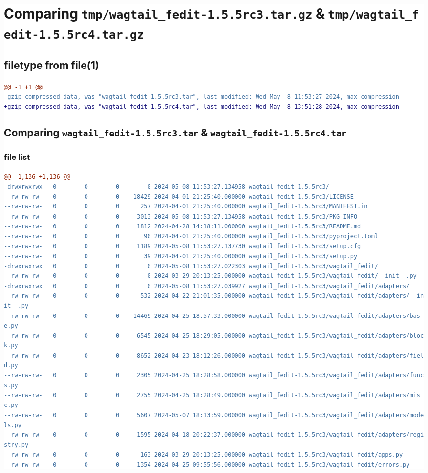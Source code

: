 # Comparing `tmp/wagtail_fedit-1.5.5rc3.tar.gz` & `tmp/wagtail_fedit-1.5.5rc4.tar.gz`

## filetype from file(1)

```diff
@@ -1 +1 @@
-gzip compressed data, was "wagtail_fedit-1.5.5rc3.tar", last modified: Wed May  8 11:53:27 2024, max compression
+gzip compressed data, was "wagtail_fedit-1.5.5rc4.tar", last modified: Wed May  8 13:51:28 2024, max compression
```

## Comparing `wagtail_fedit-1.5.5rc3.tar` & `wagtail_fedit-1.5.5rc4.tar`

### file list

```diff
@@ -1,136 +1,136 @@
-drwxrwxrwx   0        0        0        0 2024-05-08 11:53:27.134958 wagtail_fedit-1.5.5rc3/
--rw-rw-rw-   0        0        0    18429 2024-04-01 21:25:40.000000 wagtail_fedit-1.5.5rc3/LICENSE
--rw-rw-rw-   0        0        0      257 2024-04-01 21:25:40.000000 wagtail_fedit-1.5.5rc3/MANIFEST.in
--rw-rw-rw-   0        0        0     3013 2024-05-08 11:53:27.134958 wagtail_fedit-1.5.5rc3/PKG-INFO
--rw-rw-rw-   0        0        0     1812 2024-04-28 14:18:11.000000 wagtail_fedit-1.5.5rc3/README.md
--rw-rw-rw-   0        0        0       90 2024-04-01 21:25:40.000000 wagtail_fedit-1.5.5rc3/pyproject.toml
--rw-rw-rw-   0        0        0     1189 2024-05-08 11:53:27.137730 wagtail_fedit-1.5.5rc3/setup.cfg
--rw-rw-rw-   0        0        0       39 2024-04-01 21:25:40.000000 wagtail_fedit-1.5.5rc3/setup.py
-drwxrwxrwx   0        0        0        0 2024-05-08 11:53:27.022303 wagtail_fedit-1.5.5rc3/wagtail_fedit/
--rw-rw-rw-   0        0        0        0 2024-03-29 20:13:25.000000 wagtail_fedit-1.5.5rc3/wagtail_fedit/__init__.py
-drwxrwxrwx   0        0        0        0 2024-05-08 11:53:27.039927 wagtail_fedit-1.5.5rc3/wagtail_fedit/adapters/
--rw-rw-rw-   0        0        0      532 2024-04-22 21:01:35.000000 wagtail_fedit-1.5.5rc3/wagtail_fedit/adapters/__init__.py
--rw-rw-rw-   0        0        0    14469 2024-04-25 18:57:33.000000 wagtail_fedit-1.5.5rc3/wagtail_fedit/adapters/base.py
--rw-rw-rw-   0        0        0     6545 2024-04-25 18:29:05.000000 wagtail_fedit-1.5.5rc3/wagtail_fedit/adapters/block.py
--rw-rw-rw-   0        0        0     8652 2024-04-23 18:12:26.000000 wagtail_fedit-1.5.5rc3/wagtail_fedit/adapters/field.py
--rw-rw-rw-   0        0        0     2305 2024-04-25 18:28:58.000000 wagtail_fedit-1.5.5rc3/wagtail_fedit/adapters/funcs.py
--rw-rw-rw-   0        0        0     2755 2024-04-25 18:28:49.000000 wagtail_fedit-1.5.5rc3/wagtail_fedit/adapters/misc.py
--rw-rw-rw-   0        0        0     5607 2024-05-07 18:13:59.000000 wagtail_fedit-1.5.5rc3/wagtail_fedit/adapters/models.py
--rw-rw-rw-   0        0        0     1595 2024-04-18 20:22:37.000000 wagtail_fedit-1.5.5rc3/wagtail_fedit/adapters/registry.py
--rw-rw-rw-   0        0        0      163 2024-03-29 20:13:25.000000 wagtail_fedit-1.5.5rc3/wagtail_fedit/apps.py
--rw-rw-rw-   0        0        0     1354 2024-04-25 09:55:56.000000 wagtail_fedit-1.5.5rc3/wagtail_fedit/errors.py
```